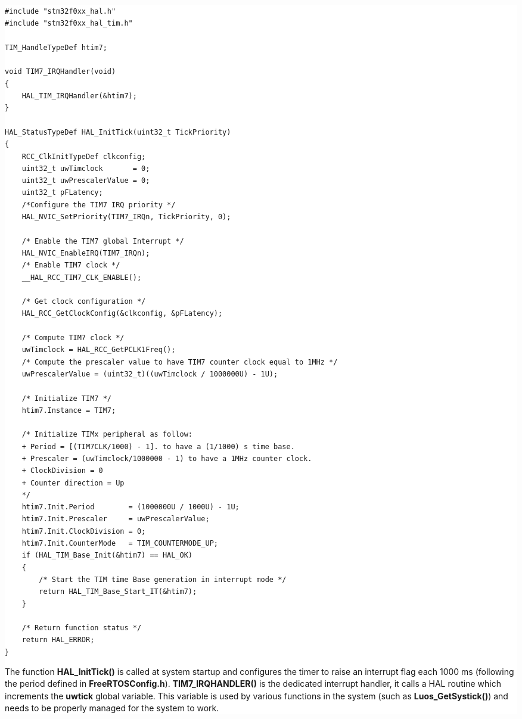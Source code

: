     #include "stm32f0xx_hal.h"
    #include "stm32f0xx_hal_tim.h"

    TIM_HandleTypeDef htim7;

    void TIM7_IRQHandler(void)
    {
        HAL_TIM_IRQHandler(&htim7);
    }

    HAL_StatusTypeDef HAL_InitTick(uint32_t TickPriority)
    {
        RCC_ClkInitTypeDef clkconfig;
        uint32_t uwTimclock       = 0;
        uint32_t uwPrescalerValue = 0;
        uint32_t pFLatency;
        /*Configure the TIM7 IRQ priority */
        HAL_NVIC_SetPriority(TIM7_IRQn, TickPriority, 0);

        /* Enable the TIM7 global Interrupt */
        HAL_NVIC_EnableIRQ(TIM7_IRQn);
        /* Enable TIM7 clock */
        __HAL_RCC_TIM7_CLK_ENABLE();

        /* Get clock configuration */
        HAL_RCC_GetClockConfig(&clkconfig, &pFLatency);

        /* Compute TIM7 clock */
        uwTimclock = HAL_RCC_GetPCLK1Freq();
        /* Compute the prescaler value to have TIM7 counter clock equal to 1MHz */
        uwPrescalerValue = (uint32_t)((uwTimclock / 1000000U) - 1U);

        /* Initialize TIM7 */
        htim7.Instance = TIM7;

        /* Initialize TIMx peripheral as follow:
        + Period = [(TIM7CLK/1000) - 1]. to have a (1/1000) s time base.
        + Prescaler = (uwTimclock/1000000 - 1) to have a 1MHz counter clock.
        + ClockDivision = 0
        + Counter direction = Up
        */
        htim7.Init.Period        = (1000000U / 1000U) - 1U;
        htim7.Init.Prescaler     = uwPrescalerValue;
        htim7.Init.ClockDivision = 0;
        htim7.Init.CounterMode   = TIM_COUNTERMODE_UP;
        if (HAL_TIM_Base_Init(&htim7) == HAL_OK)
        {
            /* Start the TIM time Base generation in interrupt mode */
            return HAL_TIM_Base_Start_IT(&htim7);
        }

        /* Return function status */
        return HAL_ERROR;
    }

The function **HAL_InitTick()** is called at system startup and configures the timer to raise an interrupt flag each 1000 ms (following the period defined in **FreeRTOSConfig.h**). **TIM7_IRQHANDLER()** is the dedicated interrupt handler, it calls a HAL routine which increments the **uwtick** global variable. This variable is used by various functions in the system (such as **Luos_GetSystick()**) and needs to be properly managed for the system to work.
